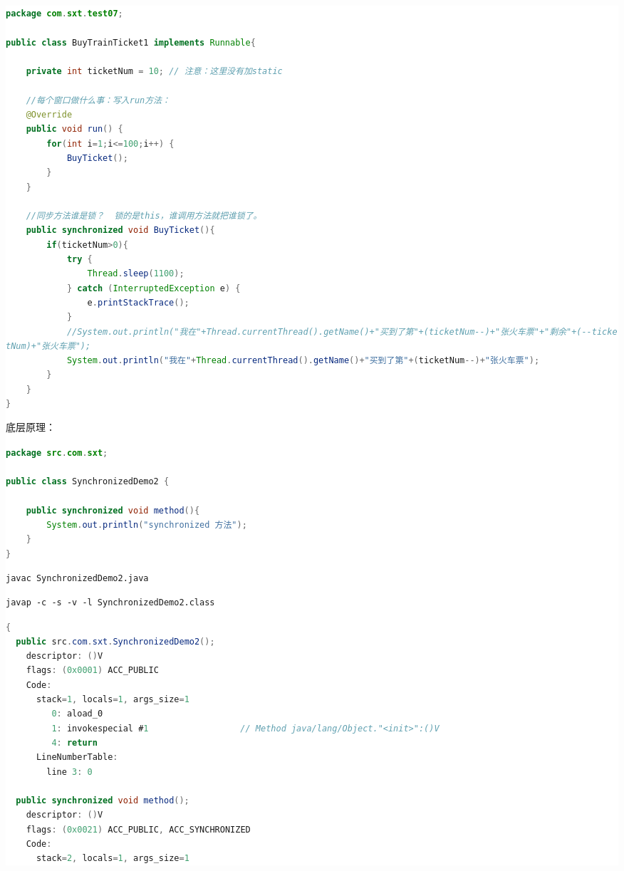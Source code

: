 ```java
package com.sxt.test07;

public class BuyTrainTicket1 implements Runnable{

    private int ticketNum = 10; // 注意：这里没有加static

    //每个窗口做什么事：写入run方法：
    @Override
    public void run() {
        for(int i=1;i<=100;i++) {
            BuyTicket();
        }
    }
		
  	//同步方法谁是锁？  锁的是this，谁调用方法就把谁锁了。
    public synchronized void BuyTicket(){
        if(ticketNum>0){
            try {
                Thread.sleep(1100);
            } catch (InterruptedException e) {
                e.printStackTrace();
            }
            //System.out.println("我在"+Thread.currentThread().getName()+"买到了第"+(ticketNum--)+"张火车票"+"剩余"+(--ticketNum)+"张火车票");
            System.out.println("我在"+Thread.currentThread().getName()+"买到了第"+(ticketNum--)+"张火车票");
        }
    }
}
```



底层原理：

```java
package src.com.sxt;

public class SynchronizedDemo2 {

    public synchronized void method(){
        System.out.println("synchronized 方法");
    }
}
```

`javac SynchronizedDemo2.java`

`javap -c -s -v -l SynchronizedDemo2.class`

```java
{
  public src.com.sxt.SynchronizedDemo2();
    descriptor: ()V
    flags: (0x0001) ACC_PUBLIC
    Code:
      stack=1, locals=1, args_size=1
         0: aload_0
         1: invokespecial #1                  // Method java/lang/Object."<init>":()V
         4: return
      LineNumberTable:
        line 3: 0

  public synchronized void method();
    descriptor: ()V
    flags: (0x0021) ACC_PUBLIC, ACC_SYNCHRONIZED
    Code:
      stack=2, locals=1, args_size=1
```
